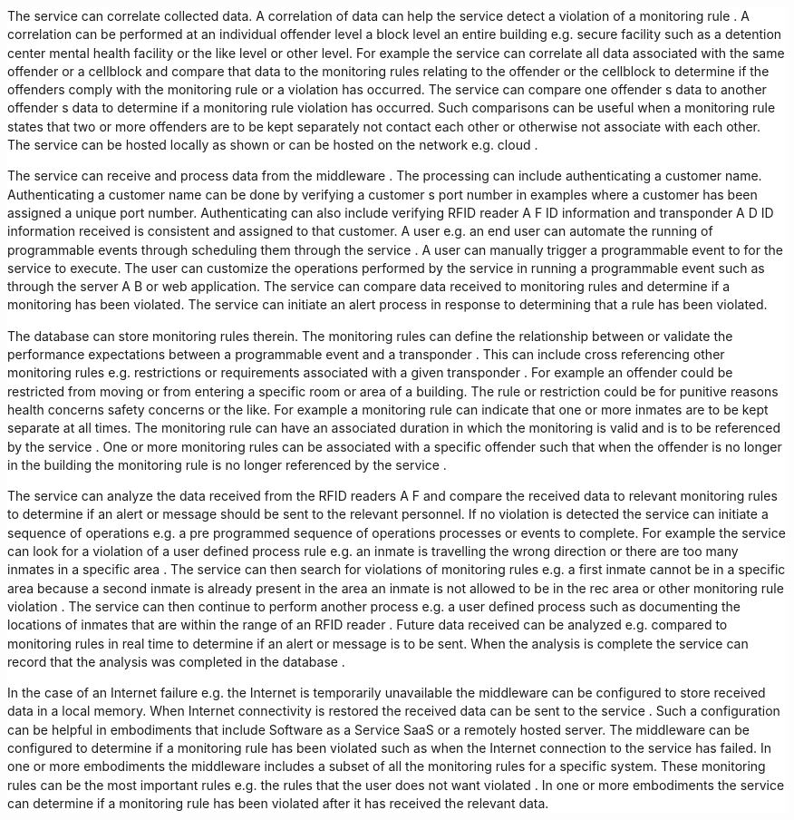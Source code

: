 The service can correlate collected data. A correlation of data can help the service detect a violation of a monitoring rule . A correlation can be performed at an individual offender level a block level an entire building e.g. secure facility such as a detention center mental health facility or the like level or other level. For example the service can correlate all data associated with the same offender or a cellblock and compare that data to the monitoring rules relating to the offender or the cellblock to determine if the offenders comply with the monitoring rule or a violation has occurred. The service can compare one offender s data to another offender s data to determine if a monitoring rule violation has occurred. Such comparisons can be useful when a monitoring rule states that two or more offenders are to be kept separately not contact each other or otherwise not associate with each other. The service can be hosted locally as shown or can be hosted on the network e.g. cloud .

The service can receive and process data from the middleware . The processing can include authenticating a customer name. Authenticating a customer name can be done by verifying a customer s port number in examples where a customer has been assigned a unique port number. Authenticating can also include verifying RFID reader A F ID information and transponder A D ID information received is consistent and assigned to that customer. A user e.g. an end user can automate the running of programmable events through scheduling them through the service . A user can manually trigger a programmable event to for the service to execute. The user can customize the operations performed by the service in running a programmable event such as through the server A B or web application. The service can compare data received to monitoring rules and determine if a monitoring has been violated. The service can initiate an alert process in response to determining that a rule has been violated.

The database can store monitoring rules therein. The monitoring rules can define the relationship between or validate the performance expectations between a programmable event and a transponder . This can include cross referencing other monitoring rules e.g. restrictions or requirements associated with a given transponder . For example an offender could be restricted from moving or from entering a specific room or area of a building. The rule or restriction could be for punitive reasons health concerns safety concerns or the like. For example a monitoring rule can indicate that one or more inmates are to be kept separate at all times. The monitoring rule can have an associated duration in which the monitoring is valid and is to be referenced by the service . One or more monitoring rules can be associated with a specific offender such that when the offender is no longer in the building the monitoring rule is no longer referenced by the service .

The service can analyze the data received from the RFID readers A F and compare the received data to relevant monitoring rules to determine if an alert or message should be sent to the relevant personnel. If no violation is detected the service can initiate a sequence of operations e.g. a pre programmed sequence of operations processes or events to complete. For example the service can look for a violation of a user defined process rule e.g. an inmate is travelling the wrong direction or there are too many inmates in a specific area . The service can then search for violations of monitoring rules e.g. a first inmate cannot be in a specific area because a second inmate is already present in the area an inmate is not allowed to be in the rec area or other monitoring rule violation . The service can then continue to perform another process e.g. a user defined process such as documenting the locations of inmates that are within the range of an RFID reader . Future data received can be analyzed e.g. compared to monitoring rules in real time to determine if an alert or message is to be sent. When the analysis is complete the service can record that the analysis was completed in the database .

In the case of an Internet failure e.g. the Internet is temporarily unavailable the middleware can be configured to store received data in a local memory. When Internet connectivity is restored the received data can be sent to the service . Such a configuration can be helpful in embodiments that include Software as a Service SaaS or a remotely hosted server. The middleware can be configured to determine if a monitoring rule has been violated such as when the Internet connection to the service has failed. In one or more embodiments the middleware includes a subset of all the monitoring rules for a specific system. These monitoring rules can be the most important rules e.g. the rules that the user does not want violated . In one or more embodiments the service can determine if a monitoring rule has been violated after it has received the relevant data.

